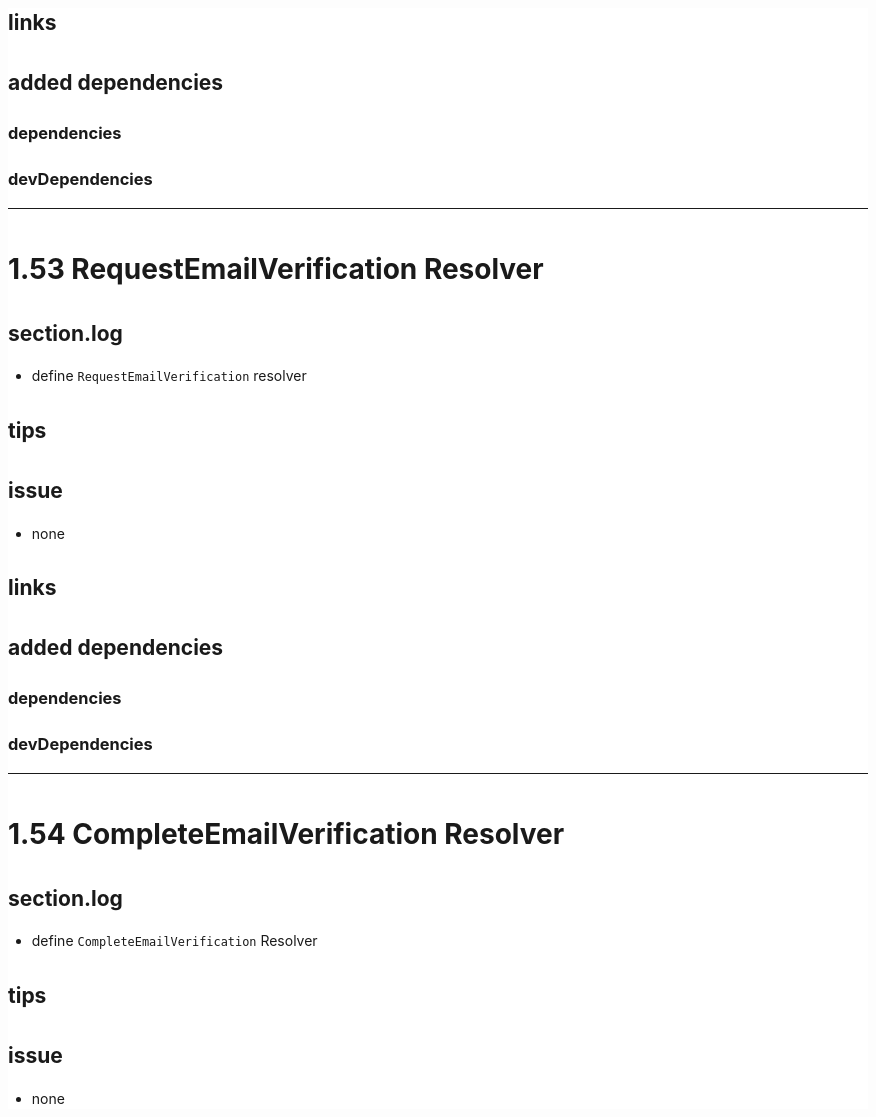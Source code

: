 ## links

## added dependencies

### dependencies

### devDependencies

---

# 1.53 RequestEmailVerification Resolver

## section.log

- define `RequestEmailVerification` resolver

## tips

## issue

- none

## links

## added dependencies

### dependencies

### devDependencies

---

# 1.54 CompleteEmailVerification Resolver

## section.log

- define `CompleteEmailVerification` Resolver

## tips

## issue

- none
